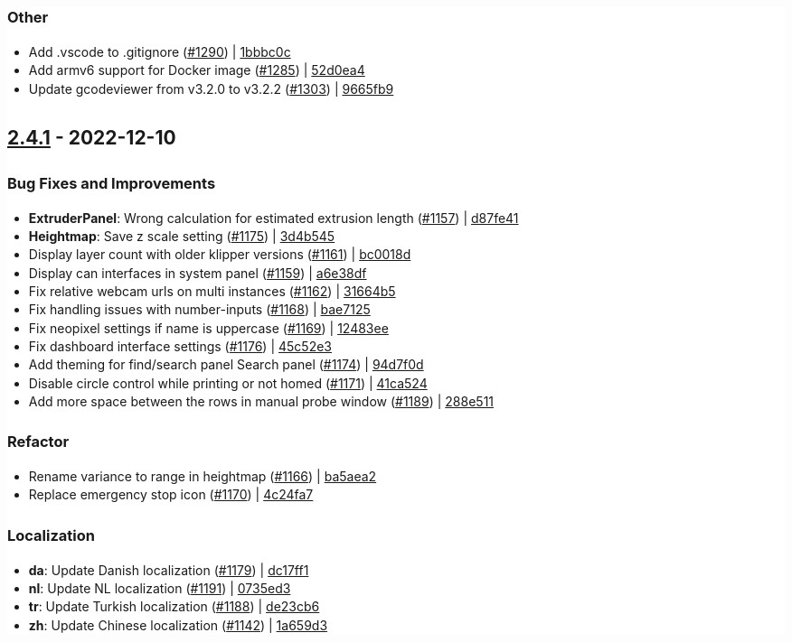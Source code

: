### Other

- Add .vscode to .gitignore ([#1290](https://github.com/mainsail-crew/mainsail/issues/1290)) | [1bbbc0c](1bbbc0c0a8ddd8ad8bf1dc3db53c07b63590dd5d)
- Add armv6 support for Docker image ([#1285](https://github.com/mainsail-crew/mainsail/issues/1285)) | [52d0ea4](52d0ea4ec57b94582386666fc6389e7d260741f4)
- Update gcodeviewer from v3.2.0 to v3.2.2 ([#1303](https://github.com/mainsail-crew/mainsail/issues/1303)) | [9665fb9](9665fb9a387a05796b26aefa276a869425099a00)

## [2.4.1](https://github.com/mainsail-crew/mainsail/releases/tag/v2.4.1) - 2022-12-10
### Bug Fixes and Improvements

- **ExtruderPanel**: Wrong calculation for estimated extrusion length ([#1157](https://github.com/mainsail-crew/mainsail/issues/1157)) | [d87fe41](d87fe4173d89e6df5b80378e5d005f8ada23248d)
- **Heightmap**: Save z scale setting ([#1175](https://github.com/mainsail-crew/mainsail/issues/1175)) | [3d4b545](3d4b5451ae2d23df04fa6047ba2239586fd3d5c3)
- Display layer count with older klipper versions ([#1161](https://github.com/mainsail-crew/mainsail/issues/1161)) | [bc0018d](bc0018dadc2e77e16ef076ae74ec8aaac2d0b34e)
- Display can interfaces in system panel ([#1159](https://github.com/mainsail-crew/mainsail/issues/1159)) | [a6e38df](a6e38df0129e2e00a9f2ff2efeb8b56761199d58)
- Fix relative webcam urls on multi instances ([#1162](https://github.com/mainsail-crew/mainsail/issues/1162)) | [31664b5](31664b5f3818a2609f9ee599265e8835c4ccf707)
- Fix handling issues with number-inputs ([#1168](https://github.com/mainsail-crew/mainsail/issues/1168)) | [bae7125](bae712540e077ecbaf7328e570bf39ece7711307)
- Fix neopixel settings if name is uppercase ([#1169](https://github.com/mainsail-crew/mainsail/issues/1169)) | [12483ee](12483ee63bb1038acf7d78b5059d158ba1927917)
- Fix dashboard interface settings ([#1176](https://github.com/mainsail-crew/mainsail/issues/1176)) | [45c52e3](45c52e3571b3c21fcd734cc8efe54549c1424db9)
- Add theming for find/search panel Search panel ([#1174](https://github.com/mainsail-crew/mainsail/issues/1174)) | [94d7f0d](94d7f0dc1677ce3ead51f05db52b7679a5dcdc69)
- Disable circle control while printing or not homed ([#1171](https://github.com/mainsail-crew/mainsail/issues/1171)) | [41ca524](41ca5244ccf32ddffc534d87b2fe9821812de821)
- Add more space between the rows in manual probe window ([#1189](https://github.com/mainsail-crew/mainsail/issues/1189)) | [288e511](288e5110f4e823a475820d3aed7fceafb8eec275)

### Refactor

- Rename variance to range in heightmap ([#1166](https://github.com/mainsail-crew/mainsail/issues/1166)) | [ba5aea2](ba5aea2b889adf30d9ae1b28419d0003344c8854)
- Replace emergency stop icon ([#1170](https://github.com/mainsail-crew/mainsail/issues/1170)) | [4c24fa7](4c24fa7284aaf7887bc1c17ff21c11e4810e3164)

### Localization

- **da**: Update Danish localization ([#1179](https://github.com/mainsail-crew/mainsail/issues/1179)) | [dc17ff1](dc17ff1158beb16d1a19a755d46f4c75a9f857ca)
- **nl**: Update NL localization ([#1191](https://github.com/mainsail-crew/mainsail/issues/1191)) | [0735ed3](0735ed37a9b173744dbf426c8c3274bcd9fe2641)
- **tr**: Update Turkish localization ([#1188](https://github.com/mainsail-crew/mainsail/issues/1188)) | [de23cb6](de23cb62438c1cdb0ba70e0b1617a7bcf03c7d89)
- **zh**: Update Chinese localization ([#1142](https://github.com/mainsail-crew/mainsail/issues/1142)) | [1a659d3](1a659d30d2c5e3a939d9fde49dee5af1e636b99e)
